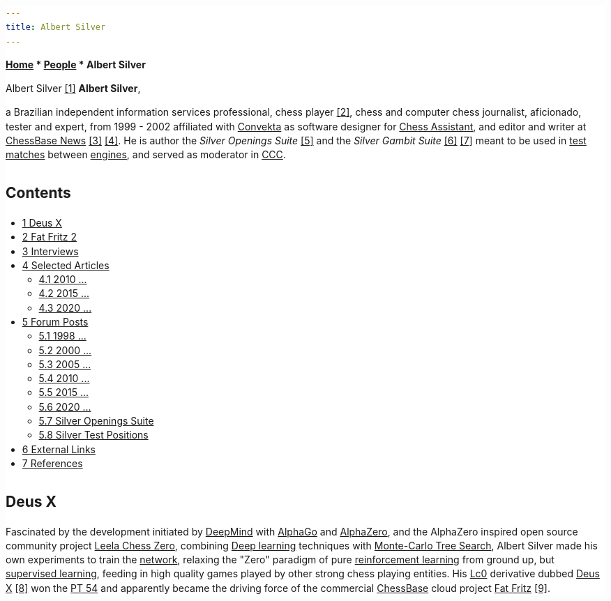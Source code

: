 ```yaml
---
title: Albert Silver
---
```

**[Home](Home "Home") * [People](People "People") * Albert Silver**

[](https://en.chessbase.com/author/albert-silver) Albert Silver [[1]](#cite_note-1)
**Albert Silver**,

a Brazilian independent information services professional, chess player [[2]](#cite_note-2),
chess and computer chess journalist, aficionado, tester and expert, from 1999 - 2002 affiliated with [Convekta](ChessOK "ChessOK") as software designer for [Chess Assistant](Chess_Assistant "Chess Assistant"),
and editor and writer at [ChessBase News](ChessBase "ChessBase") [[3]](#cite_note-3) [[4]](#cite_note-4).
He is author the *Silver Openings Suite* [[5]](#cite_note-5) and the *Silver Gambit Suite* [[6]](#cite_note-6) [[7]](#cite_note-7) meant to be used in [test matches](Engine_Testing#Matches "Engine Testing") between [engines](Engines "Engines"), and served as moderator in [CCC](CCC "CCC").

## Contents

- [1 Deus X](#Deus_X)
- [2 Fat Fritz 2](#Fat_Fritz_2)
- [3 Interviews](#Interviews)
- [4 Selected Articles](#Selected_Articles)
  - [4.1 2010 ...](#2010_...)
  - [4.2 2015 ...](#2015_...)
  - [4.3 2020 ...](#2020_...)
- [5 Forum Posts](#Forum_Posts)
  - [5.1 1998 ...](#1998_...)
  - [5.2 2000 ...](#2000_...)
  - [5.3 2005 ...](#2005_...)
  - [5.4 2010 ...](#2010_..._2)
  - [5.5 2015 ...](#2015_..._2)
  - [5.6 2020 ...](#2020_..._2)
  - [5.7 Silver Openings Suite](#Silver_Openings_Suite)
  - [5.8 Silver Test Positions](#Silver_Test_Positions)
- [6 External Links](#External_Links)
- [7 References](#References)

## Deus X

Fascinated by the development initiated by [DeepMind](index.php?title=DeepMind&action=edit&redlink=1 "DeepMind (page does not exist)") with [AlphaGo](index.php?title=AlphaGo&action=edit&redlink=1 "AlphaGo (page does not exist)") and [AlphaZero](AlphaZero "AlphaZero"), and the AlphaZero inspired open source community project [Leela Chess Zero](Leela_Chess_Zero "Leela Chess Zero"), combining [Deep learning](Deep_Learning "Deep Learning") techniques with [Monte-Carlo Tree Search](Monte-Carlo_Tree_Search "Monte-Carlo Tree Search"),
Albert Silver made his own experiments to train the [network](Neural_Networks "Neural Networks"), relaxing the "Zero" paradigm of pure [reinforcement learning](Reinforcement_Learning "Reinforcement Learning") from ground up,
but [supervised learning](Supervised_Learning "Supervised Learning"), feeding in high quality games played by other strong chess playing entities.
His [Lc0](Leela_Chess_Zero#Lc0 "Leela Chess Zero") derivative dubbed [Deus X](Deus_X "Deus X") [[8]](#cite_note-8) won the [PT 54](PT_54 "PT 54") and apparently became the driving force of the commercial [ChessBase](ChessBase "ChessBase") cloud project [Fat Fritz](Fat_Fritz "Fat Fritz") [[9]](#cite_note-9).
